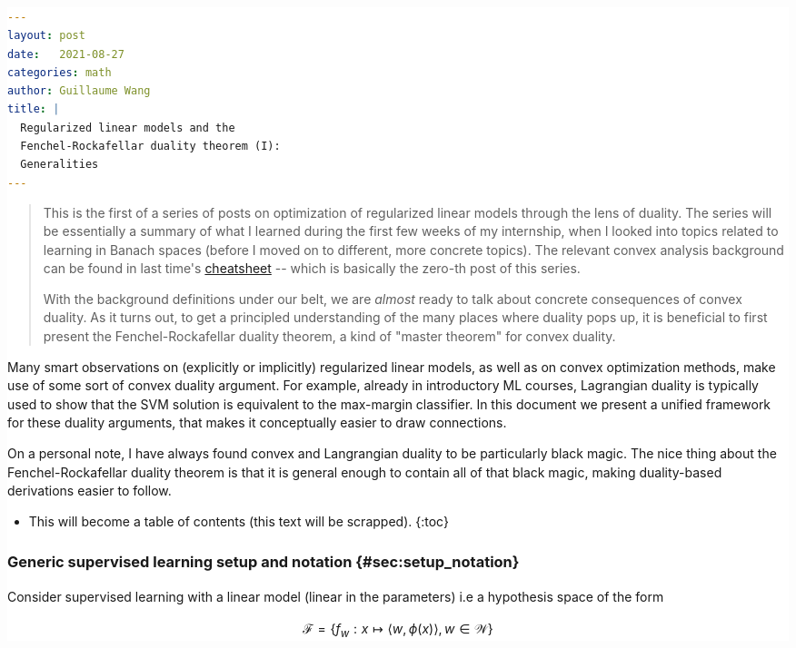 ```yaml
---
layout: post
date:   2021-08-27
categories: math
author: Guillaume Wang
title: |
  Regularized linear models and the 
  Fenchel-Rockafellar duality theorem (I):
  Generalities
---
```


> This is the first of a series of posts on optimization of regularized linear models through the lens of duality.
> The series will be essentially a summary of what I learned during the first few weeks of my internship, when I looked into topics related to learning in Banach spaces (before I moved on to different, more concrete topics).
> The relevant convex analysis background can be found in last time's [cheatsheet](/blog/2021/func_convex_analysis_cheatsheet) -- which is basically the zero-th post of this series.
> 
> With the background definitions under our belt, we are *almost* ready to talk about concrete consequences of convex duality.
> As it turns out, to get a principled understanding of the many places where duality pops up, it is beneficial to first present the Fenchel-Rockafellar duality theorem, a kind of "master theorem" for convex duality.


Many smart observations on (explicitly or implicitly) regularized linear
models, as well as on convex optimization methods, make use of some sort
of convex duality argument. For example, already in introductory ML
courses, Lagrangian duality is typically used to show that the SVM
solution is equivalent to the max-margin classifier. In this document we
present a unified framework for these duality arguments, that makes it
conceptually easier to draw connections.

On a personal note, I have always found convex and Langrangian duality
to be particularly black magic. The nice thing about the
Fenchel-Rockafellar duality theorem is that it is general enough to
contain all of that black magic, making duality-based derivations easier
to follow.

* This will become a table of contents (this text will be scrapped).
{:toc}

### Generic supervised learning setup and notation {#sec:setup_notation}

Consider supervised learning with a linear model (linear in the
parameters) i.e a hypothesis space of the form

$$
\mathcal{F}= \left\lbrace
    f_w: x \mapsto \left\langle w, \phi(x) \right\rangle,
    w \in \mathcal{W}
\right\rbrace
$$
